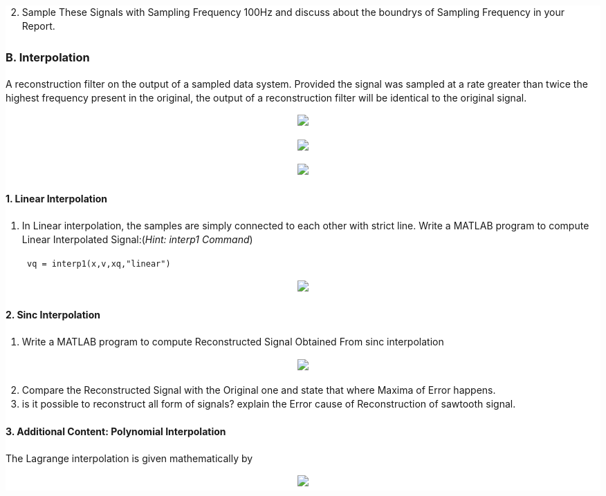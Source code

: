 2. Sample These Signals with Sampling Frequency 100Hz and discuss about the boundrys of Sampling Frequency in your Report.

### B. Interpolation
A reconstruction filter on the output of a sampled data system. Provided the signal was sampled at a rate greater than twice the highest frequency present in the original, the output of a reconstruction filter will be identical to the original signal.

<p align="center">
  <img src="https://user-images.githubusercontent.com/54024838/141496372-d04b22ff-0ee4-49f8-8e89-103faf3dcc75.png">
</p>

<p align="center">
  <img src="https://user-images.githubusercontent.com/54024838/141496380-7da2e1eb-4c37-456d-9c04-a0b4ce46ae35.png">
</p>

<p align="center">
  <img src="https://user-images.githubusercontent.com/54024838/141496389-4708ccec-01c9-4441-a4ab-76f848917383.png" width = "500">
</p>

#### 1. Linear Interpolation
1. In Linear interpolation, the samples are simply connected to each other with strict line. Write a MATLAB program to compute Linear Interpolated Signal:(*Hint: interp1 Command*)

		vq = interp1(x,v,xq,"linear")


<p align="center">
  <img src="https://user-images.githubusercontent.com/54024838/141498962-ce2d0ea1-0253-4a34-b2bb-e194bdb1e45f.png" width = "300">
</p>



#### 2. Sinc Interpolation
1. Write a MATLAB program to compute Reconstructed Signal Obtained From sinc interpolation

<p align="center">
  <img src="https://user-images.githubusercontent.com/54024838/141498118-04e1e5cf-3761-42b7-a733-5e2296199849.png" width = "300">
</p>

2. Compare the Reconstructed Signal with the Original one and state that where Maxima of Error happens.
3. is it possible to reconstruct all form of signals? explain the Error cause of Reconstruction of sawtooth signal.


#### 3. Additional Content: Polynomial Interpolation
The Lagrange interpolation is given mathematically by


<p align="center">
  <img src="https://user-images.githubusercontent.com/54024838/141500158-4e3116d7-27cf-4479-9143-9755676ab718.png" width = "170">
</p>
